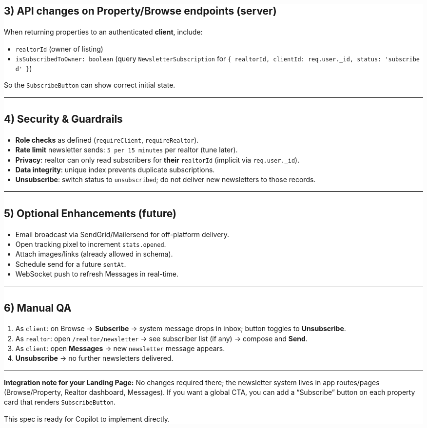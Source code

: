 
## 3) API changes on Property/Browse endpoints (server)

When returning properties to an authenticated **client**, include:

* `realtorId` (owner of listing)
* `isSubscribedToOwner: boolean` (query `NewsletterSubscription` for `{ realtorId, clientId: req.user._id, status: 'subscribed' }`)

So the `SubscribeButton` can show correct initial state.

---

## 4) Security & Guardrails

* **Role checks** as defined (`requireClient`, `requireRealtor`).
* **Rate limit** newsletter sends: `5 per 15 minutes` per realtor (tune later).
* **Privacy**: realtor can only read subscribers for **their** `realtorId` (implicit via `req.user._id`).
* **Data integrity**: unique index prevents duplicate subscriptions.
* **Unsubscribe**: switch status to `unsubscribed`; do not deliver new newsletters to those records.

---

## 5) Optional Enhancements (future)

* Email broadcast via SendGrid/Mailersend for off-platform delivery.
* Open tracking pixel to increment `stats.opened`.
* Attach images/links (already allowed in schema).
* Schedule send for a future `sentAt`.
* WebSocket push to refresh Messages in real-time.

---

## 6) Manual QA

1. As `client`: on Browse → **Subscribe** → system message drops in inbox; button toggles to **Unsubscribe**.
2. As `realtor`: open `/realtor/newsletter` → see subscriber list (if any) → compose and **Send**.
3. As `client`: open **Messages** → new `newsletter` message appears.
4. **Unsubscribe** → no further newsletters delivered.

---

**Integration note for your Landing Page:** No changes required there; the newsletter system lives in app routes/pages (Browse/Property, Realtor dashboard, Messages). If you want a global CTA, you can add a “Subscribe” button on each property card that renders `SubscribeButton`.

This spec is ready for Copilot to implement directly.
